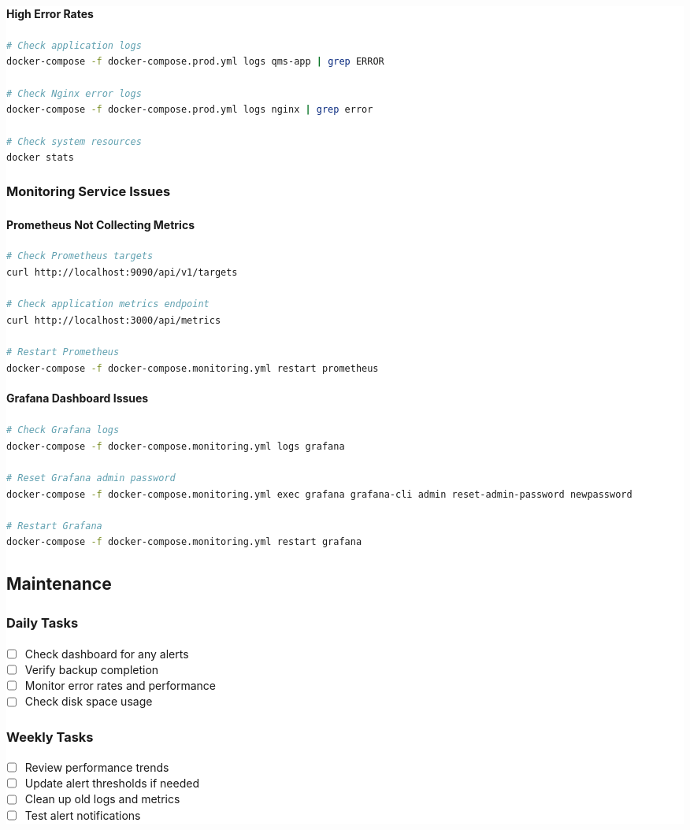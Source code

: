 #### High Error Rates
```bash
# Check application logs
docker-compose -f docker-compose.prod.yml logs qms-app | grep ERROR

# Check Nginx error logs
docker-compose -f docker-compose.prod.yml logs nginx | grep error

# Check system resources
docker stats
```

### Monitoring Service Issues

#### Prometheus Not Collecting Metrics
```bash
# Check Prometheus targets
curl http://localhost:9090/api/v1/targets

# Check application metrics endpoint
curl http://localhost:3000/api/metrics

# Restart Prometheus
docker-compose -f docker-compose.monitoring.yml restart prometheus
```

#### Grafana Dashboard Issues
```bash
# Check Grafana logs
docker-compose -f docker-compose.monitoring.yml logs grafana

# Reset Grafana admin password
docker-compose -f docker-compose.monitoring.yml exec grafana grafana-cli admin reset-admin-password newpassword

# Restart Grafana
docker-compose -f docker-compose.monitoring.yml restart grafana
```

## Maintenance

### Daily Tasks
- [ ] Check dashboard for any alerts
- [ ] Verify backup completion
- [ ] Monitor error rates and performance
- [ ] Check disk space usage

### Weekly Tasks
- [ ] Review performance trends
- [ ] Update alert thresholds if needed
- [ ] Clean up old logs and metrics
- [ ] Test alert notifications
